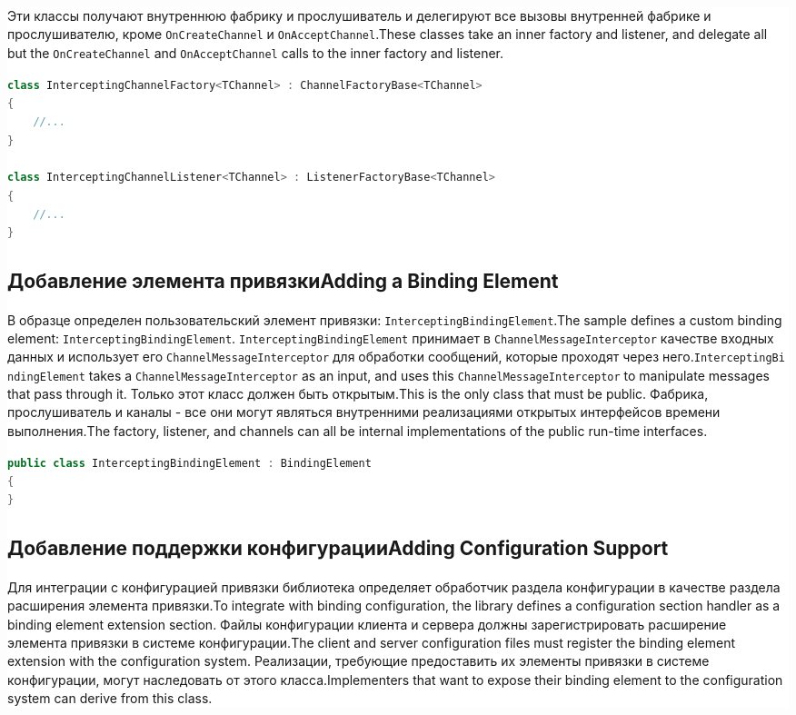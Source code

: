  <span data-ttu-id="bcd3f-125">Эти классы получают внутреннюю фабрику и прослушиватель и делегируют все вызовы внутренней фабрике и прослушивателю, кроме `OnCreateChannel` и `OnAcceptChannel`.</span><span class="sxs-lookup"><span data-stu-id="bcd3f-125">These classes take an inner factory and listener, and delegate all but the `OnCreateChannel` and `OnAcceptChannel` calls to the inner factory and listener.</span></span>  
  
```csharp
class InterceptingChannelFactory<TChannel> : ChannelFactoryBase<TChannel>  
{
    //...
}

class InterceptingChannelListener<TChannel> : ListenerFactoryBase<TChannel>  
{
    //...
}  
```  
  
## <a name="adding-a-binding-element"></a><span data-ttu-id="bcd3f-126">Добавление элемента привязки</span><span class="sxs-lookup"><span data-stu-id="bcd3f-126">Adding a Binding Element</span></span>  

 <span data-ttu-id="bcd3f-127">В образце определен пользовательский элемент привязки: `InterceptingBindingElement`.</span><span class="sxs-lookup"><span data-stu-id="bcd3f-127">The sample defines a custom binding element: `InterceptingBindingElement`.</span></span> <span data-ttu-id="bcd3f-128">`InterceptingBindingElement` принимает в `ChannelMessageInterceptor` качестве входных данных и использует его `ChannelMessageInterceptor` для обработки сообщений, которые проходят через него.</span><span class="sxs-lookup"><span data-stu-id="bcd3f-128">`InterceptingBindingElement` takes a `ChannelMessageInterceptor` as an input, and uses this `ChannelMessageInterceptor` to manipulate messages that pass through it.</span></span> <span data-ttu-id="bcd3f-129">Только этот класс должен быть открытым.</span><span class="sxs-lookup"><span data-stu-id="bcd3f-129">This is the only class that must be public.</span></span> <span data-ttu-id="bcd3f-130">Фабрика, прослушиватель и каналы - все они могут являться внутренними реализациями открытых интерфейсов времени выполнения.</span><span class="sxs-lookup"><span data-stu-id="bcd3f-130">The factory, listener, and channels can all be internal implementations of the public run-time interfaces.</span></span>  
  
```csharp
public class InterceptingBindingElement : BindingElement
{
}
```  
  
## <a name="adding-configuration-support"></a><span data-ttu-id="bcd3f-131">Добавление поддержки конфигурации</span><span class="sxs-lookup"><span data-stu-id="bcd3f-131">Adding Configuration Support</span></span>  

 <span data-ttu-id="bcd3f-132">Для интеграции с конфигурацией привязки библиотека определяет обработчик раздела конфигурации в качестве раздела расширения элемента привязки.</span><span class="sxs-lookup"><span data-stu-id="bcd3f-132">To integrate with binding configuration, the library defines a configuration section handler as a binding element extension section.</span></span> <span data-ttu-id="bcd3f-133">Файлы конфигурации клиента и сервера должны зарегистрировать расширение элемента привязки в системе конфигурации.</span><span class="sxs-lookup"><span data-stu-id="bcd3f-133">The client and server configuration files must register the binding element extension with the configuration system.</span></span> <span data-ttu-id="bcd3f-134">Реализации, требующие предоставить их элементы привязки в системе конфигурации, могут наследовать от этого класса.</span><span class="sxs-lookup"><span data-stu-id="bcd3f-134">Implementers that want to expose their binding element to the configuration system can derive from this class.</span></span>  
  